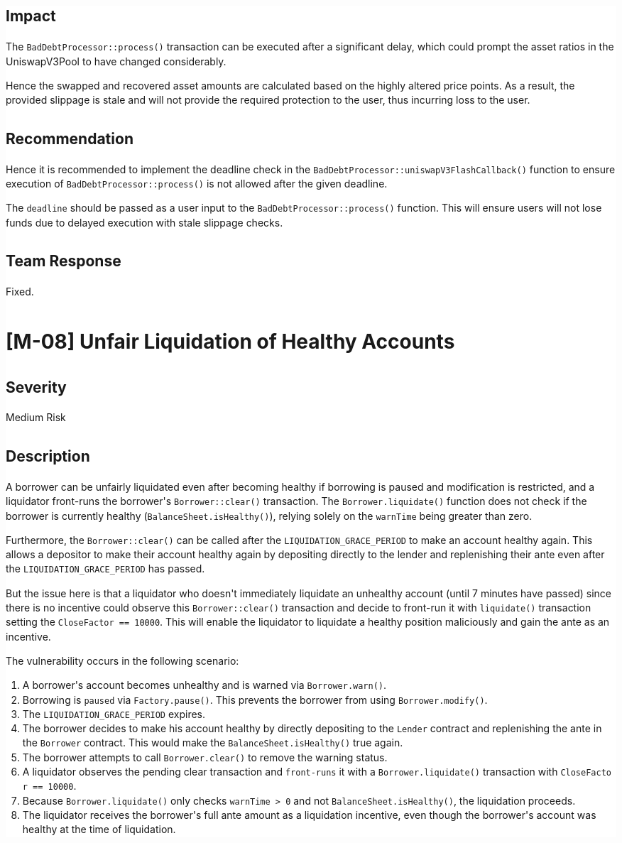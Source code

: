 ## Impact

The `BadDebtProcessor::process()` transaction can be executed after a significant delay, which could prompt the asset ratios in the UniswapV3Pool to have changed considerably.

Hence the swapped and recovered asset amounts are calculated based on the highly altered price points. As a result, the provided slippage is stale and will not provide the required protection to the user, thus incurring loss to the user.

## Recommendation

Hence it is recommended to implement the deadline check in the `BadDebtProcessor::uniswapV3FlashCallback()` function to ensure execution of `BadDebtProcessor::process()` is not allowed after the given deadline.

The `deadline` should be passed as a user input to the `BadDebtProcessor::process()` function. This will ensure users will not lose funds due to delayed execution with stale slippage checks.

## Team Response

Fixed.

# [M-08] Unfair Liquidation of Healthy Accounts

## Severity

Medium Risk

## Description

A borrower can be unfairly liquidated even after becoming healthy if borrowing is paused and modification is restricted, and a liquidator front-runs the borrower's `Borrower::clear()` transaction. The `Borrower.liquidate()` function does not check if the borrower is currently healthy (`BalanceSheet.isHealthy()`), relying solely on the `warnTime` being greater than zero.

Furthermore, the `Borrower::clear()` can be called after the `LIQUIDATION_GRACE_PERIOD` to make an account healthy again. This allows a depositor to make their account healthy again by depositing directly to the lender and replenishing their ante even after the `LIQUIDATION_GRACE_PERIOD` has passed.

But the issue here is that a liquidator who doesn't immediately liquidate an unhealthy account (until 7 minutes have passed) since there is no incentive could observe this `Borrower::clear()` transaction and decide to front-run it with `liquidate()` transaction setting the `CloseFactor == 10000`. This will enable the liquidator to liquidate a healthy position maliciously and gain the ante as an incentive.

The vulnerability occurs in the following scenario:

1. A borrower's account becomes unhealthy and is warned via `Borrower.warn()`.
2. Borrowing is `paused` via `Factory.pause()`. This prevents the borrower from using `Borrower.modify()`.
3. The `LIQUIDATION_GRACE_PERIOD` expires.
4. The borrower decides to make his account healthy by directly depositing to the `Lender` contract and replenishing the ante in the `Borrower` contract. This would make the `BalanceSheet.isHealthy()` true again.
5. The borrower attempts to call `Borrower.clear()` to remove the warning status.
6. A liquidator observes the pending clear transaction and `front-runs` it with a `Borrower.liquidate()` transaction with `CloseFactor == 10000`.
7. Because `Borrower.liquidate()` only checks `warnTime > 0` and not `BalanceSheet.isHealthy()`, the liquidation proceeds.
8. The liquidator receives the borrower's full ante amount as a liquidation incentive, even though the borrower's account was healthy at the time of liquidation.

